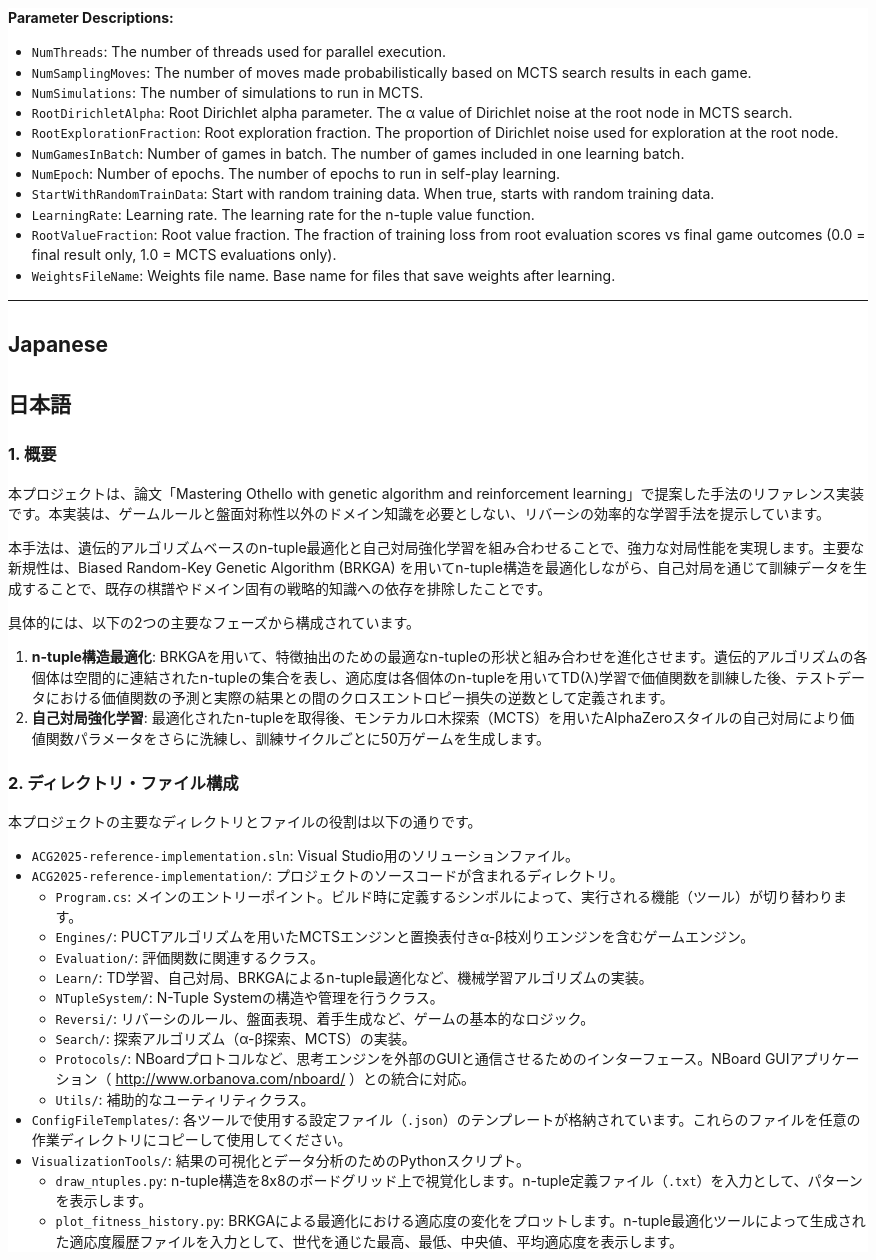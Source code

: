 **Parameter Descriptions:**
- `NumThreads`: The number of threads used for parallel execution.
- `NumSamplingMoves`: The number of moves made probabilistically based on MCTS search results in each game.
- `NumSimulations`: The number of simulations to run in MCTS.
- `RootDirichletAlpha`: Root Dirichlet alpha parameter. The α value of Dirichlet noise at the root node in MCTS search.
- `RootExplorationFraction`: Root exploration fraction. The proportion of Dirichlet noise used for exploration at the root node.
- `NumGamesInBatch`: Number of games in batch. The number of games included in one learning batch.
- `NumEpoch`: Number of epochs. The number of epochs to run in self-play learning.
- `StartWithRandomTrainData`: Start with random training data. When true, starts with random training data.
- `LearningRate`: Learning rate. The learning rate for the n-tuple value function.
- `RootValueFraction`: Root value fraction. The fraction of training loss from root evaluation scores vs final game outcomes (0.0 = final result only, 1.0 = MCTS evaluations only).
- `WeightsFileName`: Weights file name. Base name for files that save weights after learning.

---

## Japanese

## 日本語

### 1. 概要

本プロジェクトは、論文「Mastering Othello with genetic algorithm and reinforcement learning」で提案した手法のリファレンス実装です。本実装は、ゲームルールと盤面対称性以外のドメイン知識を必要としない、リバーシの効率的な学習手法を提示しています。

本手法は、遺伝的アルゴリズムベースのn-tuple最適化と自己対局強化学習を組み合わせることで、強力な対局性能を実現します。主要な新規性は、Biased Random-Key Genetic Algorithm (BRKGA) を用いてn-tuple構造を最適化しながら、自己対局を通じて訓練データを生成することで、既存の棋譜やドメイン固有の戦略的知識への依存を排除したことです。

具体的には、以下の2つの主要なフェーズから構成されています。

1.  **n-tuple構造最適化**: BRKGAを用いて、特徴抽出のための最適なn-tupleの形状と組み合わせを進化させます。遺伝的アルゴリズムの各個体は空間的に連結されたn-tupleの集合を表し、適応度は各個体のn-tupleを用いてTD(λ)学習で価値関数を訓練した後、テストデータにおける価値関数の予測と実際の結果との間のクロスエントロピー損失の逆数として定義されます。
2.  **自己対局強化学習**: 最適化されたn-tupleを取得後、モンテカルロ木探索（MCTS）を用いたAlphaZeroスタイルの自己対局により価値関数パラメータをさらに洗練し、訓練サイクルごとに50万ゲームを生成します。

### 2. ディレクトリ・ファイル構成

本プロジェクトの主要なディレクトリとファイルの役割は以下の通りです。

-   `ACG2025-reference-implementation.sln`: Visual Studio用のソリューションファイル。
-   `ACG2025-reference-implementation/`: プロジェクトのソースコードが含まれるディレクトリ。
    -   `Program.cs`: メインのエントリーポイント。ビルド時に定義するシンボルによって、実行される機能（ツール）が切り替わります。
    -   `Engines/`: PUCTアルゴリズムを用いたMCTSエンジンと置換表付きα-β枝刈りエンジンを含むゲームエンジン。
    -   `Evaluation/`: 評価関数に関連するクラス。
    -   `Learn/`: TD学習、自己対局、BRKGAによるn-tuple最適化など、機械学習アルゴリズムの実装。
    -   `NTupleSystem/`: N-Tuple Systemの構造や管理を行うクラス。
    -   `Reversi/`: リバーシのルール、盤面表現、着手生成など、ゲームの基本的なロジック。
    -   `Search/`: 探索アルゴリズム（α-β探索、MCTS）の実装。
    -   `Protocols/`: NBoardプロトコルなど、思考エンジンを外部のGUIと通信させるためのインターフェース。NBoard GUIアプリケーション（ http://www.orbanova.com/nboard/ ）との統合に対応。
    -   `Utils/`: 補助的なユーティリティクラス。
-   `ConfigFileTemplates/`: 各ツールで使用する設定ファイル（`.json`）のテンプレートが格納されています。これらのファイルを任意の作業ディレクトリにコピーして使用してください。
-   `VisualizationTools/`: 結果の可視化とデータ分析のためのPythonスクリプト。
    -   `draw_ntuples.py`: n-tuple構造を8x8のボードグリッド上で視覚化します。n-tuple定義ファイル（`.txt`）を入力として、パターンを表示します。
    -   `plot_fitness_history.py`: BRKGAによる最適化における適応度の変化をプロットします。n-tuple最適化ツールによって生成された適応度履歴ファイルを入力として、世代を通じた最高、最低、中央値、平均適応度を表示します。
